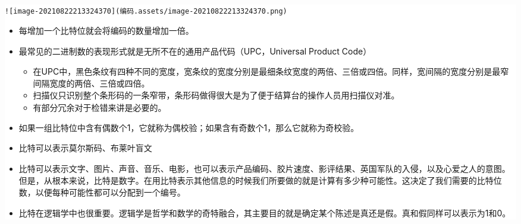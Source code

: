     ![image-20210822213324370](编码.assets/image-20210822213324370.png)

  - 每增加一个比特位就会将编码的数量增加一倍。

- 最常见的二进制数的表现形式就是无所不在的通用产品代码（UPC，Universal Product Code）
  - 在UPC中，黑色条纹有四种不同的宽度，宽条纹的宽度分别是最细条纹宽度的两倍、三倍或四倍。同样，宽间隔的宽度分别是最窄间隔宽度的两倍、三倍或四倍。
  - 扫描仪只识别整个条形码的一条窄带，条形码做得很大是为了便于结算台的操作人员用扫描仪对准。
  - 有部分冗余对于检错来讲是必要的。

- 如果一组比特位中含有偶数个1，它就称为偶校验；如果含有奇数个1，那么它就称为奇校验。
- 比特可以表示莫尔斯码、布莱叶盲文
- 比特可以表示文字、图片、声音、音乐、电影，也可以表示产品编码、胶片速度、影评结果、英国军队的入侵，以及心爱之人的意图。但是，从根本来说，比特是数字。在用比特表示其他信息的时候我们所要做的就是计算有多少种可能性。这决定了我们需要的比特位数，以便每种可能性都可以分配到一个编号。
- 比特在逻辑学中也很重要。逻辑学是哲学和数学的奇特融合，其主要目的就是确定某个陈述是真还是假。真和假同样可以表示为1和0。
